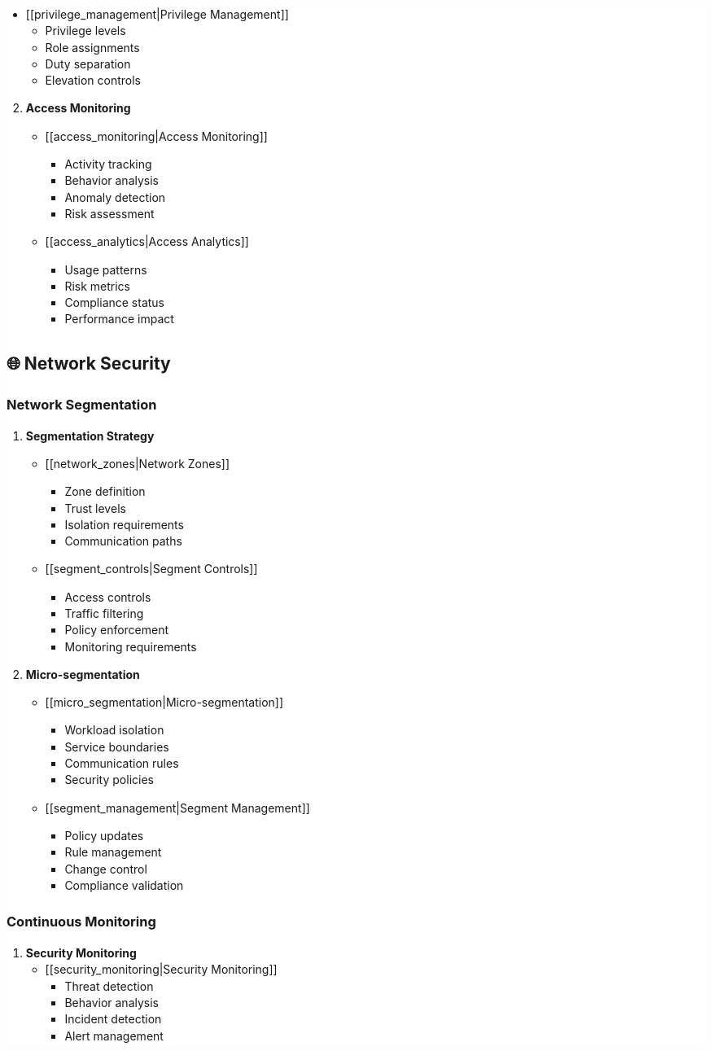    - [[privilege_management|Privilege Management]]
     - Privilege levels
     - Role assignments
     - Duty separation
     - Elevation controls

2. **Access Monitoring**
   - [[access_monitoring|Access Monitoring]]
     - Activity tracking
     - Behavior analysis
     - Anomaly detection
     - Risk assessment
   
   - [[access_analytics|Access Analytics]]
     - Usage patterns
     - Risk metrics
     - Compliance status
     - Performance impact

## 🌐 Network Security

### Network Segmentation
1. **Segmentation Strategy**
   - [[network_zones|Network Zones]]
     - Zone definition
     - Trust levels
     - Isolation requirements
     - Communication paths
   
   - [[segment_controls|Segment Controls]]
     - Access controls
     - Traffic filtering
     - Policy enforcement
     - Monitoring requirements

2. **Micro-segmentation**
   - [[micro_segmentation|Micro-segmentation]]
     - Workload isolation
     - Service boundaries
     - Communication rules
     - Security policies
   
   - [[segment_management|Segment Management]]
     - Policy updates
     - Rule management
     - Change control
     - Compliance validation

### Continuous Monitoring
1. **Security Monitoring**
   - [[security_monitoring|Security Monitoring]]
     - Threat detection
     - Behavior analysis
     - Incident detection
     - Alert management
   